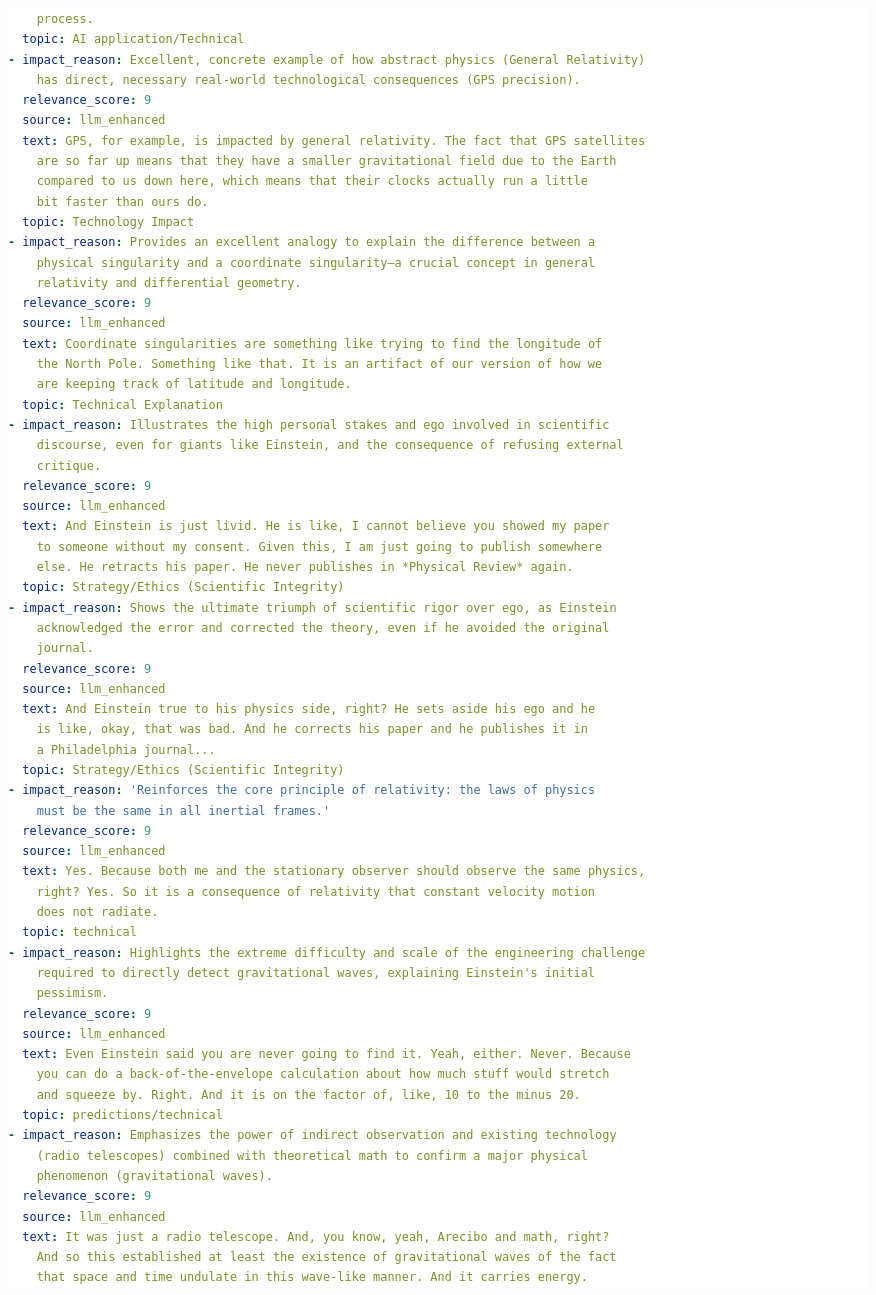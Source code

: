 ```yaml
    process.
  topic: AI application/Technical
- impact_reason: Excellent, concrete example of how abstract physics (General Relativity)
    has direct, necessary real-world technological consequences (GPS precision).
  relevance_score: 9
  source: llm_enhanced
  text: GPS, for example, is impacted by general relativity. The fact that GPS satellites
    are so far up means that they have a smaller gravitational field due to the Earth
    compared to us down here, which means that their clocks actually run a little
    bit faster than ours do.
  topic: Technology Impact
- impact_reason: Provides an excellent analogy to explain the difference between a
    physical singularity and a coordinate singularity—a crucial concept in general
    relativity and differential geometry.
  relevance_score: 9
  source: llm_enhanced
  text: Coordinate singularities are something like trying to find the longitude of
    the North Pole. Something like that. It is an artifact of our version of how we
    are keeping track of latitude and longitude.
  topic: Technical Explanation
- impact_reason: Illustrates the high personal stakes and ego involved in scientific
    discourse, even for giants like Einstein, and the consequence of refusing external
    critique.
  relevance_score: 9
  source: llm_enhanced
  text: And Einstein is just livid. He is like, I cannot believe you showed my paper
    to someone without my consent. Given this, I am just going to publish somewhere
    else. He retracts his paper. He never publishes in *Physical Review* again.
  topic: Strategy/Ethics (Scientific Integrity)
- impact_reason: Shows the ultimate triumph of scientific rigor over ego, as Einstein
    acknowledged the error and corrected the theory, even if he avoided the original
    journal.
  relevance_score: 9
  source: llm_enhanced
  text: And Einstein true to his physics side, right? He sets aside his ego and he
    is like, okay, that was bad. And he corrects his paper and he publishes it in
    a Philadelphia journal...
  topic: Strategy/Ethics (Scientific Integrity)
- impact_reason: 'Reinforces the core principle of relativity: the laws of physics
    must be the same in all inertial frames.'
  relevance_score: 9
  source: llm_enhanced
  text: Yes. Because both me and the stationary observer should observe the same physics,
    right? Yes. So it is a consequence of relativity that constant velocity motion
    does not radiate.
  topic: technical
- impact_reason: Highlights the extreme difficulty and scale of the engineering challenge
    required to directly detect gravitational waves, explaining Einstein's initial
    pessimism.
  relevance_score: 9
  source: llm_enhanced
  text: Even Einstein said you are never going to find it. Yeah, either. Never. Because
    you can do a back-of-the-envelope calculation about how much stuff would stretch
    and squeeze by. Right. And it is on the factor of, like, 10 to the minus 20.
  topic: predictions/technical
- impact_reason: Emphasizes the power of indirect observation and existing technology
    (radio telescopes) combined with theoretical math to confirm a major physical
    phenomenon (gravitational waves).
  relevance_score: 9
  source: llm_enhanced
  text: It was just a radio telescope. And, you know, yeah, Arecibo and math, right?
    And so this established at least the existence of gravitational waves of the fact
    that space and time undulate in this wave-like manner. And it carries energy.
```
